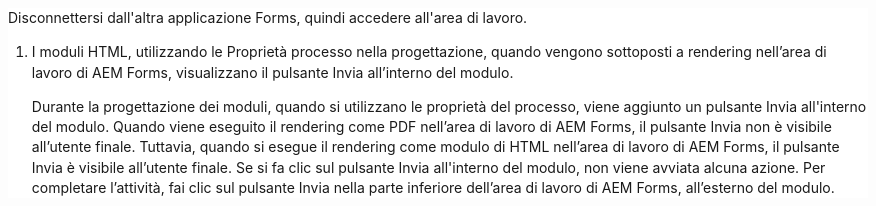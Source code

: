    Disconnettersi dall&#39;altra applicazione Forms, quindi accedere all&#39;area di lavoro.

1. I moduli HTML, utilizzando le Proprietà processo nella progettazione, quando vengono sottoposti a rendering nell’area di lavoro di AEM Forms, visualizzano il pulsante Invia all’interno del modulo.

   Durante la progettazione dei moduli, quando si utilizzano le proprietà del processo, viene aggiunto un pulsante Invia all&#39;interno del modulo. Quando viene eseguito il rendering come PDF nell’area di lavoro di AEM Forms, il pulsante Invia non è visibile all’utente finale. Tuttavia, quando si esegue il rendering come modulo di HTML nell’area di lavoro di AEM Forms, il pulsante Invia è visibile all’utente finale. Se si fa clic sul pulsante Invia all&#39;interno del modulo, non viene avviata alcuna azione. Per completare l’attività, fai clic sul pulsante Invia nella parte inferiore dell’area di lavoro di AEM Forms, all’esterno del modulo.
